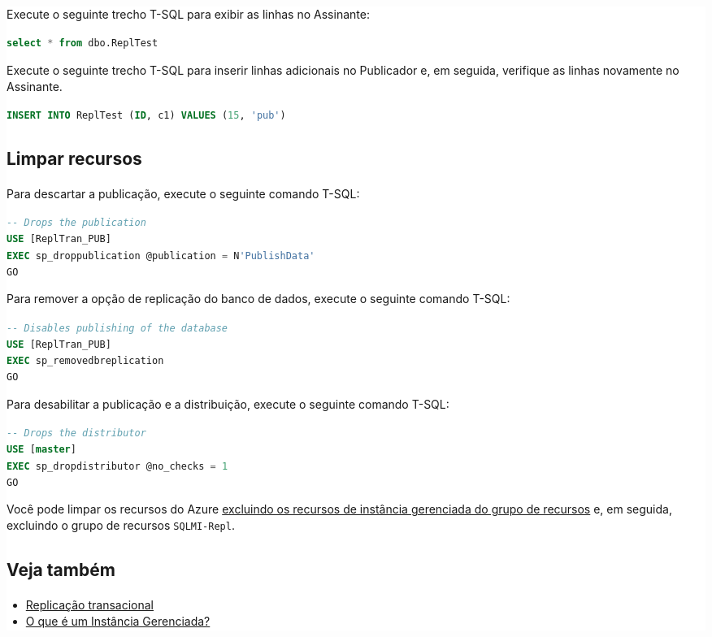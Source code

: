 Execute o seguinte trecho T-SQL para exibir as linhas no Assinante:

```sql
select * from dbo.ReplTest
```

Execute o seguinte trecho T-SQL para inserir linhas adicionais no Publicador e, em seguida, verifique as linhas novamente no Assinante. 

```sql
INSERT INTO ReplTest (ID, c1) VALUES (15, 'pub')
```

## <a name="clean-up-resources"></a>Limpar recursos

Para descartar a publicação, execute o seguinte comando T-SQL:

```sql
-- Drops the publication
USE [ReplTran_PUB]
EXEC sp_droppublication @publication = N'PublishData'
GO
```

Para remover a opção de replicação do banco de dados, execute o seguinte comando T-SQL:

```sql
-- Disables publishing of the database
USE [ReplTran_PUB]
EXEC sp_removedbreplication
GO
```

Para desabilitar a publicação e a distribuição, execute o seguinte comando T-SQL:

```sql
-- Drops the distributor
USE [master]
EXEC sp_dropdistributor @no_checks = 1
GO
```

Você pode limpar os recursos do Azure [excluindo os recursos de instância gerenciada do grupo de recursos](../azure-resource-manager/manage-resources-portal.md#delete-resources) e, em seguida, excluindo o grupo de recursos `SQLMI-Repl`. 

   
## <a name="see-also"></a>Veja também

- [Replicação transacional](sql-database-managed-instance-transactional-replication.md)
- [O que é um Instância Gerenciada?](sql-database-managed-instance.md)
